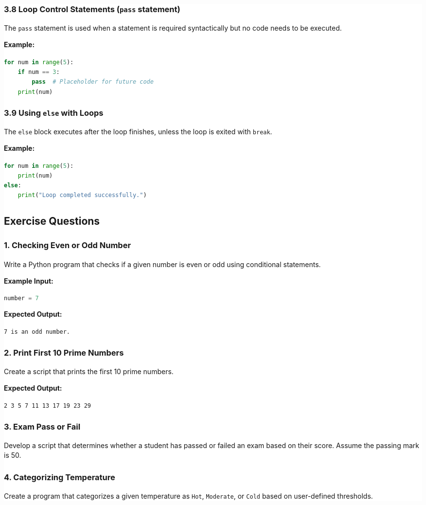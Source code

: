 


### 3.8 Loop Control Statements (`pass` statement)
The `pass` statement is used when a statement is required syntactically but no code needs to be executed.

**Example:**
```python
for num in range(5):
    if num == 3:
        pass  # Placeholder for future code
    print(num)
```

### 3.9 Using `else` with Loops
The `else` block executes after the loop finishes, unless the loop is exited with `break`.

**Example:**
```python
for num in range(5):
    print(num)
else:
    print("Loop completed successfully.")
```



## Exercise Questions

### 1. Checking Even or Odd Number
Write a Python program that checks if a given number is even or odd using conditional statements.

**Example Input:**
```python
number = 7
```
**Expected Output:**
```text
7 is an odd number.
```

### 2. Print First 10 Prime Numbers
Create a script that prints the first 10 prime numbers.

**Expected Output:**
```text
2 3 5 7 11 13 17 19 23 29
```

### 3. Exam Pass or Fail
Develop a script that determines whether a student has passed or failed an exam based on their score. Assume the passing mark is 50.


### 4. Categorizing Temperature
Create a program that categorizes a given temperature as `Hot`, `Moderate`, or `Cold` based on user-defined thresholds.
